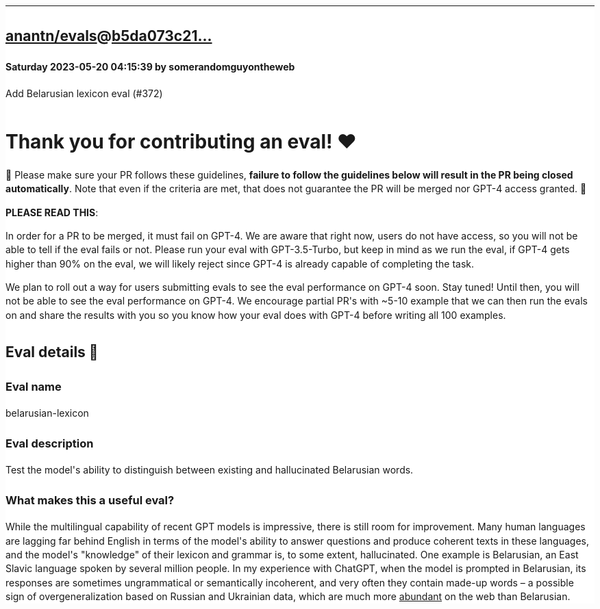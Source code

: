 </details>

---
## [anantn/evals](https://github.com/anantn/evals)@[b5da073c21...](https://github.com/anantn/evals/commit/b5da073c215c6453b99269a6dab2dca5454f04dd)
#### Saturday 2023-05-20 04:15:39 by somerandomguyontheweb

Add Belarusian lexicon eval (#372)

# Thank you for contributing an eval! ♥️

🚨 Please make sure your PR follows these guidelines, __failure to follow
the guidelines below will result in the PR being closed automatically__.
Note that even if the criteria are met, that does not guarantee the PR
will be merged nor GPT-4 access granted. 🚨

__PLEASE READ THIS__:

In order for a PR to be merged, it must fail on GPT-4. We are aware that
right now, users do not have access, so you will not be able to tell if
the eval fails or not. Please run your eval with GPT-3.5-Turbo, but keep
in mind as we run the eval, if GPT-4 gets higher than 90% on the eval,
we will likely reject since GPT-4 is already capable of completing the
task.

We plan to roll out a way for users submitting evals to see the eval
performance on GPT-4 soon. Stay tuned! Until then, you will not be able
to see the eval performance on GPT-4. We encourage partial PR's with
~5-10 example that we can then run the evals on and share the results
with you so you know how your eval does with GPT-4 before writing all
100 examples.

## Eval details 📑
### Eval name

belarusian-lexicon

### Eval description

Test the model's ability to distinguish between existing and
hallucinated Belarusian words.

### What makes this a useful eval?

While the multilingual capability of recent GPT models is impressive,
there is still room for improvement. Many human languages are lagging
far behind English in terms of the model's ability to answer questions
and produce coherent texts in these languages, and the model's
"knowledge" of their lexicon and grammar is, to some extent,
hallucinated. One example is Belarusian, an East Slavic language spoken
by several million people. In my experience with ChatGPT, when the model
is prompted in Belarusian, its responses are sometimes ungrammatical or
semantically incoherent, and very often they contain made-up words – a
possible sign of overgeneralization based on Russian and Ukrainian data,
which are much more
[abundant](https://commoncrawl.github.io/cc-crawl-statistics/plots/languages)
on the web than Belarusian.
